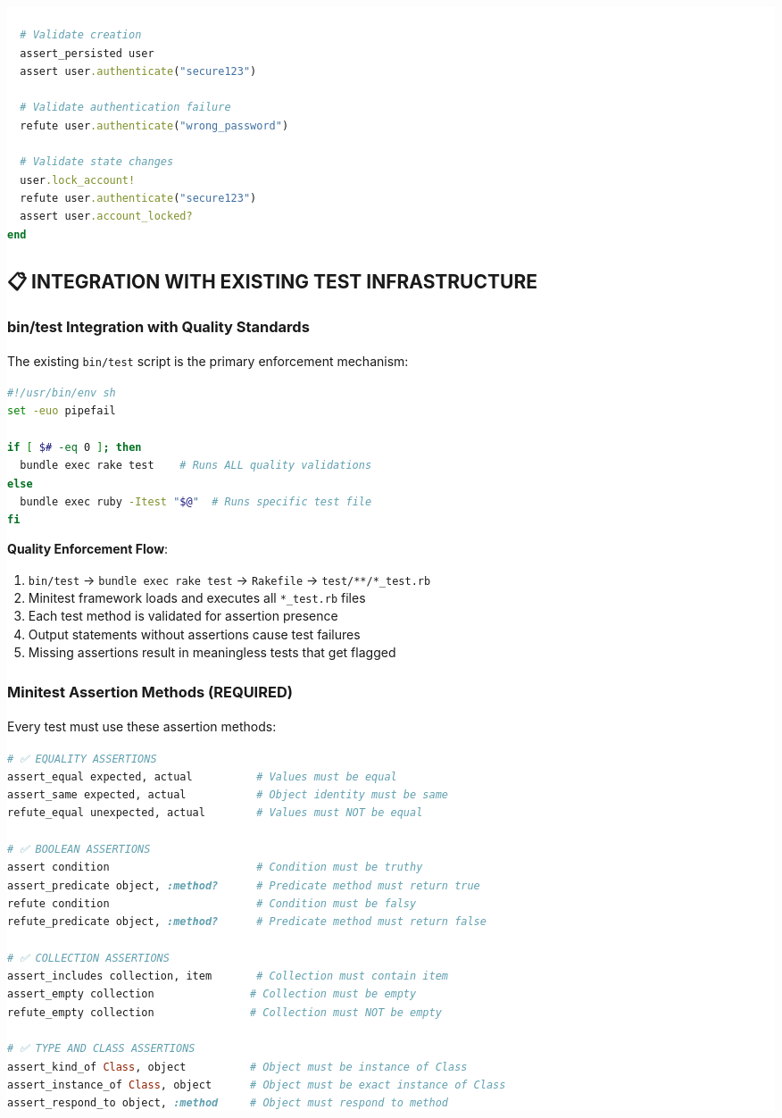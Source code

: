 ```ruby

  # Validate creation
  assert_persisted user
  assert user.authenticate("secure123")

  # Validate authentication failure
  refute user.authenticate("wrong_password")

  # Validate state changes
  user.lock_account!
  refute user.authenticate("secure123")
  assert user.account_locked?
end
```

## 📋 **INTEGRATION WITH EXISTING TEST INFRASTRUCTURE**

### **bin/test Integration with Quality Standards**

The existing `bin/test` script is the primary enforcement mechanism:

```bash
#!/usr/bin/env sh
set -euo pipefail

if [ $# -eq 0 ]; then
  bundle exec rake test    # Runs ALL quality validations
else
  bundle exec ruby -Itest "$@"  # Runs specific test file
fi
```

**Quality Enforcement Flow**:
1. `bin/test` → `bundle exec rake test` → `Rakefile` → `test/**/*_test.rb`
2. Minitest framework loads and executes all `*_test.rb` files
3. Each test method is validated for assertion presence
4. Output statements without assertions cause test failures
5. Missing assertions result in meaningless tests that get flagged

### **Minitest Assertion Methods (REQUIRED)**

Every test must use these assertion methods:

```ruby
# ✅ EQUALITY ASSERTIONS
assert_equal expected, actual          # Values must be equal
assert_same expected, actual           # Object identity must be same
refute_equal unexpected, actual        # Values must NOT be equal

# ✅ BOOLEAN ASSERTIONS
assert condition                       # Condition must be truthy
assert_predicate object, :method?      # Predicate method must return true
refute condition                       # Condition must be falsy
refute_predicate object, :method?      # Predicate method must return false

# ✅ COLLECTION ASSERTIONS
assert_includes collection, item       # Collection must contain item
assert_empty collection               # Collection must be empty
refute_empty collection               # Collection must NOT be empty

# ✅ TYPE AND CLASS ASSERTIONS
assert_kind_of Class, object          # Object must be instance of Class
assert_instance_of Class, object      # Object must be exact instance of Class
assert_respond_to object, :method     # Object must respond to method

```